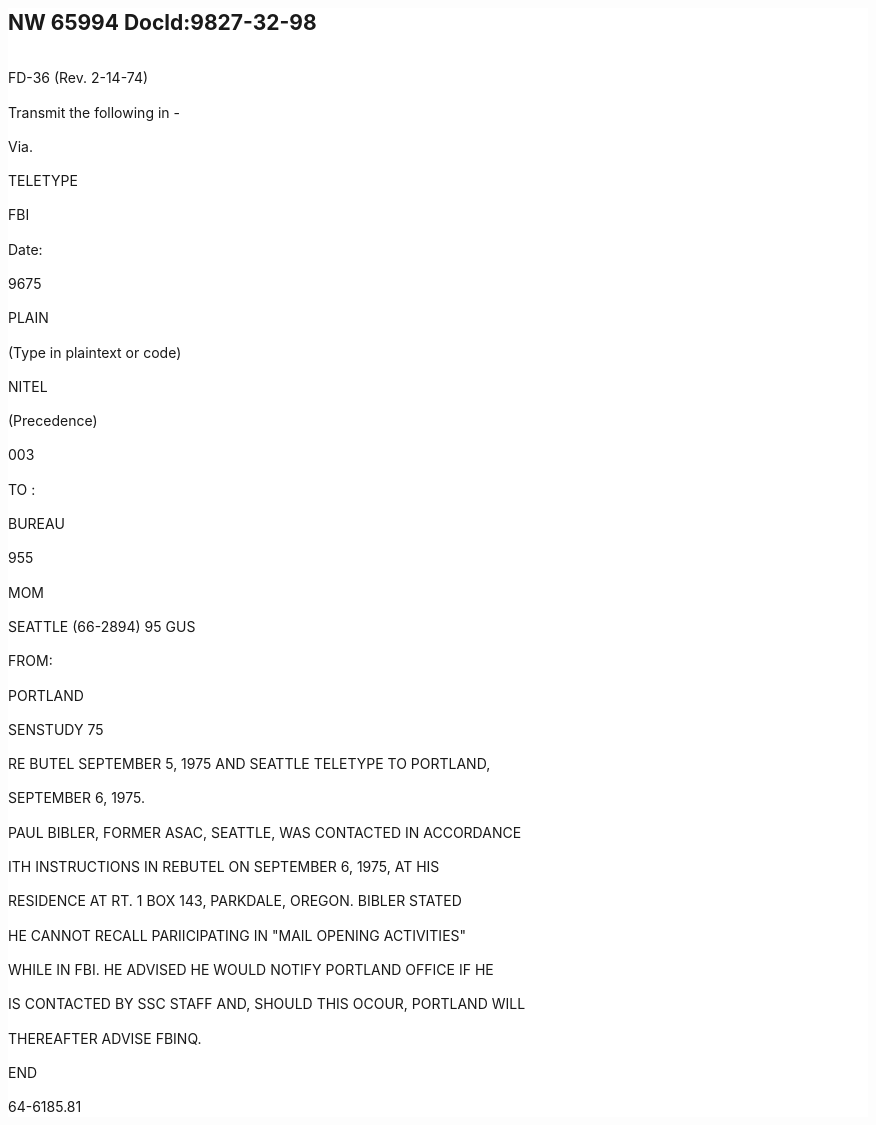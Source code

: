 NW 65994 Docld:9827-32-98
---

##
FD-36 (Rev. 2-14-74)

Transmit the following in -

Via.

TELETYPE

FBI

Date:

9675

PLAIN

(Type in plaintext or code)

NITEL

(Precedence)

003

TO :

BUREAU

955

MOM

SEATTLE (66-2894) 95 GUS

FROM:

PORTLAND

SENSTUDY 75

RE BUTEL SEPTEMBER 5, 1975 AND SEATTLE TELETYPE TO PORTLAND,

SEPTEMBER 6, 1975.

PAUL BIBLER, FORMER ASAC, SEATTLE, WAS CONTACTED IN ACCORDANCE

ITH INSTRUCTIONS IN REBUTEL ON SEPTEMBER 6, 1975, AT HIS

RESIDENCE AT RT. 1 BOX 143, PARKDALE, OREGON. BIBLER STATED

HE CANNOT RECALL PARIICIPATING IN "MAIL OPENING ACTIVITIES"

WHILE IN FBI. HE ADVISED HE WOULD NOTIFY PORTLAND OFFICE IF HE

IS CONTACTED BY SSC STAFF AND, SHOULD THIS OCOUR, PORTLAND WILL

THEREAFTER ADVISE FBINQ.

END

64-6185.81
